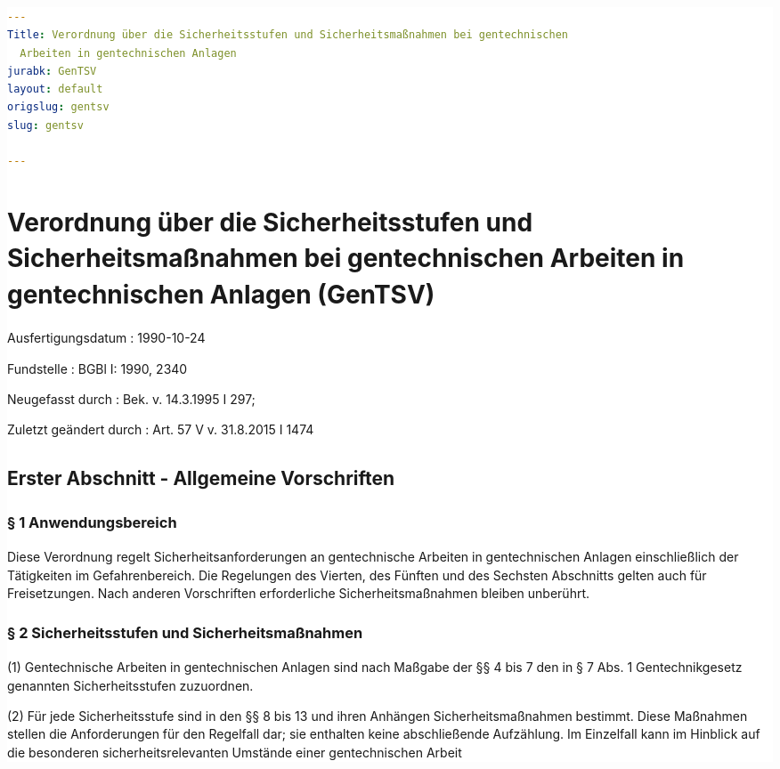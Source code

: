 ```yaml
---
Title: Verordnung über die Sicherheitsstufen und Sicherheitsmaßnahmen bei gentechnischen
  Arbeiten in gentechnischen Anlagen
jurabk: GenTSV
layout: default
origslug: gentsv
slug: gentsv

---
```


# Verordnung über die Sicherheitsstufen und Sicherheitsmaßnahmen bei gentechnischen Arbeiten in gentechnischen Anlagen (GenTSV)

Ausfertigungsdatum
:   1990-10-24

Fundstelle
:   BGBl I: 1990, 2340

Neugefasst durch
:   Bek. v. 14.3.1995 I 297;

Zuletzt geändert durch
:   Art. 57 V v. 31.8.2015 I 1474


## Erster Abschnitt - Allgemeine Vorschriften



### § 1 Anwendungsbereich

Diese Verordnung regelt Sicherheitsanforderungen an gentechnische
Arbeiten in gentechnischen Anlagen einschließlich der Tätigkeiten im
Gefahrenbereich. Die Regelungen des Vierten, des Fünften und des
Sechsten Abschnitts gelten auch für Freisetzungen. Nach anderen
Vorschriften erforderliche Sicherheitsmaßnahmen bleiben unberührt.


### § 2 Sicherheitsstufen und Sicherheitsmaßnahmen

(1) Gentechnische Arbeiten in gentechnischen Anlagen sind nach Maßgabe
der §§ 4 bis 7 den in § 7 Abs. 1 Gentechnikgesetz genannten
Sicherheitsstufen zuzuordnen.

(2) Für jede Sicherheitsstufe sind in den §§ 8 bis 13 und ihren
Anhängen Sicherheitsmaßnahmen bestimmt. Diese Maßnahmen stellen die
Anforderungen für den Regelfall dar; sie enthalten keine abschließende
Aufzählung. Im Einzelfall kann im Hinblick auf die besonderen
sicherheitsrelevanten Umstände einer gentechnischen Arbeit
